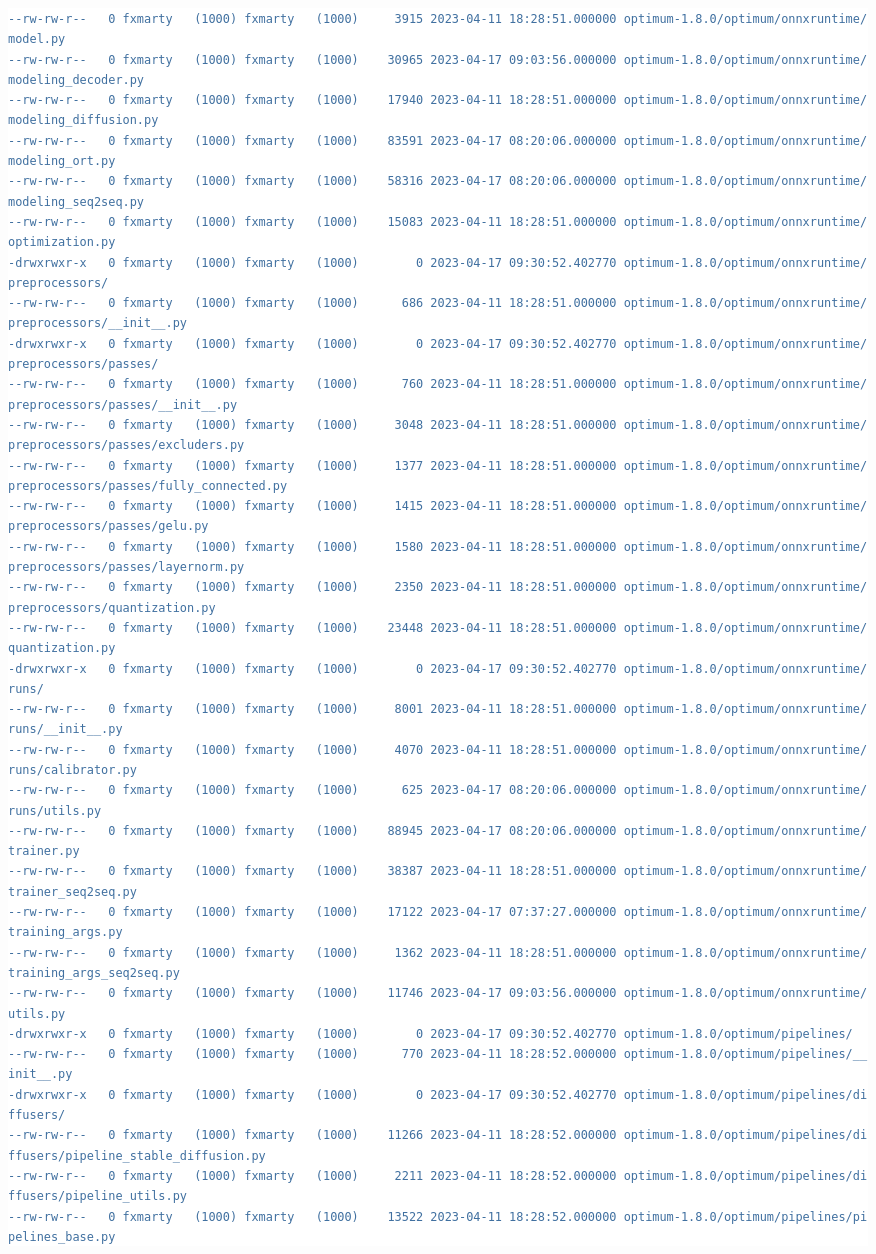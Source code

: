 ```diff
--rw-rw-r--   0 fxmarty   (1000) fxmarty   (1000)     3915 2023-04-11 18:28:51.000000 optimum-1.8.0/optimum/onnxruntime/model.py
--rw-rw-r--   0 fxmarty   (1000) fxmarty   (1000)    30965 2023-04-17 09:03:56.000000 optimum-1.8.0/optimum/onnxruntime/modeling_decoder.py
--rw-rw-r--   0 fxmarty   (1000) fxmarty   (1000)    17940 2023-04-11 18:28:51.000000 optimum-1.8.0/optimum/onnxruntime/modeling_diffusion.py
--rw-rw-r--   0 fxmarty   (1000) fxmarty   (1000)    83591 2023-04-17 08:20:06.000000 optimum-1.8.0/optimum/onnxruntime/modeling_ort.py
--rw-rw-r--   0 fxmarty   (1000) fxmarty   (1000)    58316 2023-04-17 08:20:06.000000 optimum-1.8.0/optimum/onnxruntime/modeling_seq2seq.py
--rw-rw-r--   0 fxmarty   (1000) fxmarty   (1000)    15083 2023-04-11 18:28:51.000000 optimum-1.8.0/optimum/onnxruntime/optimization.py
-drwxrwxr-x   0 fxmarty   (1000) fxmarty   (1000)        0 2023-04-17 09:30:52.402770 optimum-1.8.0/optimum/onnxruntime/preprocessors/
--rw-rw-r--   0 fxmarty   (1000) fxmarty   (1000)      686 2023-04-11 18:28:51.000000 optimum-1.8.0/optimum/onnxruntime/preprocessors/__init__.py
-drwxrwxr-x   0 fxmarty   (1000) fxmarty   (1000)        0 2023-04-17 09:30:52.402770 optimum-1.8.0/optimum/onnxruntime/preprocessors/passes/
--rw-rw-r--   0 fxmarty   (1000) fxmarty   (1000)      760 2023-04-11 18:28:51.000000 optimum-1.8.0/optimum/onnxruntime/preprocessors/passes/__init__.py
--rw-rw-r--   0 fxmarty   (1000) fxmarty   (1000)     3048 2023-04-11 18:28:51.000000 optimum-1.8.0/optimum/onnxruntime/preprocessors/passes/excluders.py
--rw-rw-r--   0 fxmarty   (1000) fxmarty   (1000)     1377 2023-04-11 18:28:51.000000 optimum-1.8.0/optimum/onnxruntime/preprocessors/passes/fully_connected.py
--rw-rw-r--   0 fxmarty   (1000) fxmarty   (1000)     1415 2023-04-11 18:28:51.000000 optimum-1.8.0/optimum/onnxruntime/preprocessors/passes/gelu.py
--rw-rw-r--   0 fxmarty   (1000) fxmarty   (1000)     1580 2023-04-11 18:28:51.000000 optimum-1.8.0/optimum/onnxruntime/preprocessors/passes/layernorm.py
--rw-rw-r--   0 fxmarty   (1000) fxmarty   (1000)     2350 2023-04-11 18:28:51.000000 optimum-1.8.0/optimum/onnxruntime/preprocessors/quantization.py
--rw-rw-r--   0 fxmarty   (1000) fxmarty   (1000)    23448 2023-04-11 18:28:51.000000 optimum-1.8.0/optimum/onnxruntime/quantization.py
-drwxrwxr-x   0 fxmarty   (1000) fxmarty   (1000)        0 2023-04-17 09:30:52.402770 optimum-1.8.0/optimum/onnxruntime/runs/
--rw-rw-r--   0 fxmarty   (1000) fxmarty   (1000)     8001 2023-04-11 18:28:51.000000 optimum-1.8.0/optimum/onnxruntime/runs/__init__.py
--rw-rw-r--   0 fxmarty   (1000) fxmarty   (1000)     4070 2023-04-11 18:28:51.000000 optimum-1.8.0/optimum/onnxruntime/runs/calibrator.py
--rw-rw-r--   0 fxmarty   (1000) fxmarty   (1000)      625 2023-04-17 08:20:06.000000 optimum-1.8.0/optimum/onnxruntime/runs/utils.py
--rw-rw-r--   0 fxmarty   (1000) fxmarty   (1000)    88945 2023-04-17 08:20:06.000000 optimum-1.8.0/optimum/onnxruntime/trainer.py
--rw-rw-r--   0 fxmarty   (1000) fxmarty   (1000)    38387 2023-04-11 18:28:51.000000 optimum-1.8.0/optimum/onnxruntime/trainer_seq2seq.py
--rw-rw-r--   0 fxmarty   (1000) fxmarty   (1000)    17122 2023-04-17 07:37:27.000000 optimum-1.8.0/optimum/onnxruntime/training_args.py
--rw-rw-r--   0 fxmarty   (1000) fxmarty   (1000)     1362 2023-04-11 18:28:51.000000 optimum-1.8.0/optimum/onnxruntime/training_args_seq2seq.py
--rw-rw-r--   0 fxmarty   (1000) fxmarty   (1000)    11746 2023-04-17 09:03:56.000000 optimum-1.8.0/optimum/onnxruntime/utils.py
-drwxrwxr-x   0 fxmarty   (1000) fxmarty   (1000)        0 2023-04-17 09:30:52.402770 optimum-1.8.0/optimum/pipelines/
--rw-rw-r--   0 fxmarty   (1000) fxmarty   (1000)      770 2023-04-11 18:28:52.000000 optimum-1.8.0/optimum/pipelines/__init__.py
-drwxrwxr-x   0 fxmarty   (1000) fxmarty   (1000)        0 2023-04-17 09:30:52.402770 optimum-1.8.0/optimum/pipelines/diffusers/
--rw-rw-r--   0 fxmarty   (1000) fxmarty   (1000)    11266 2023-04-11 18:28:52.000000 optimum-1.8.0/optimum/pipelines/diffusers/pipeline_stable_diffusion.py
--rw-rw-r--   0 fxmarty   (1000) fxmarty   (1000)     2211 2023-04-11 18:28:52.000000 optimum-1.8.0/optimum/pipelines/diffusers/pipeline_utils.py
--rw-rw-r--   0 fxmarty   (1000) fxmarty   (1000)    13522 2023-04-11 18:28:52.000000 optimum-1.8.0/optimum/pipelines/pipelines_base.py
```